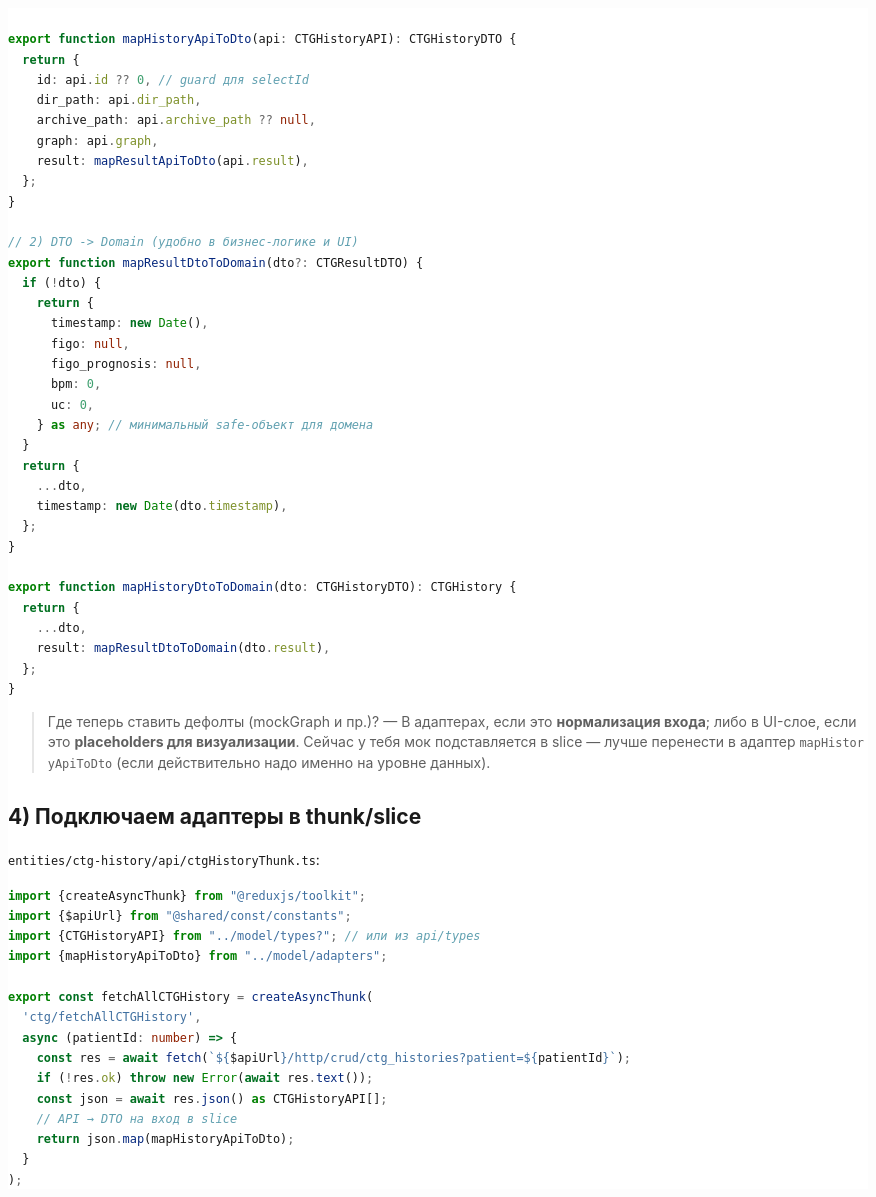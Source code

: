 ```ts

export function mapHistoryApiToDto(api: CTGHistoryAPI): CTGHistoryDTO {
  return {
    id: api.id ?? 0, // guard для selectId
    dir_path: api.dir_path,
    archive_path: api.archive_path ?? null,
    graph: api.graph,
    result: mapResultApiToDto(api.result),
  };
}

// 2) DTO -> Domain (удобно в бизнес-логике и UI)
export function mapResultDtoToDomain(dto?: CTGResultDTO) {
  if (!dto) {
    return {
      timestamp: new Date(),
      figo: null,
      figo_prognosis: null,
      bpm: 0,
      uc: 0,
    } as any; // минимальный safe-объект для домена
  }
  return {
    ...dto,
    timestamp: new Date(dto.timestamp),
  };
}

export function mapHistoryDtoToDomain(dto: CTGHistoryDTO): CTGHistory {
  return {
    ...dto,
    result: mapResultDtoToDomain(dto.result),
  };
}
```

> Где теперь ставить дефолты (mockGraph и пр.)?
> — В адаптерах, если это **нормализация входа**; либо в UI-слое, если это **placeholders для визуализации**. Сейчас у тебя мок подставляется в slice — лучше перенести в адаптер `mapHistoryApiToDto` (если действительно надо именно на уровне данных).

## 4) Подключаем адаптеры в thunk/slice

`entities/ctg-history/api/ctgHistoryThunk.ts`:

```ts
import {createAsyncThunk} from "@reduxjs/toolkit";
import {$apiUrl} from "@shared/const/constants";
import {CTGHistoryAPI} from "../model/types?"; // или из api/types
import {mapHistoryApiToDto} from "../model/adapters";

export const fetchAllCTGHistory = createAsyncThunk(
  'ctg/fetchAllCTGHistory',
  async (patientId: number) => {
    const res = await fetch(`${$apiUrl}/http/crud/ctg_histories?patient=${patientId}`);
    if (!res.ok) throw new Error(await res.text());
    const json = await res.json() as CTGHistoryAPI[];
    // API → DTO на вход в slice
    return json.map(mapHistoryApiToDto);
  }
);
```
